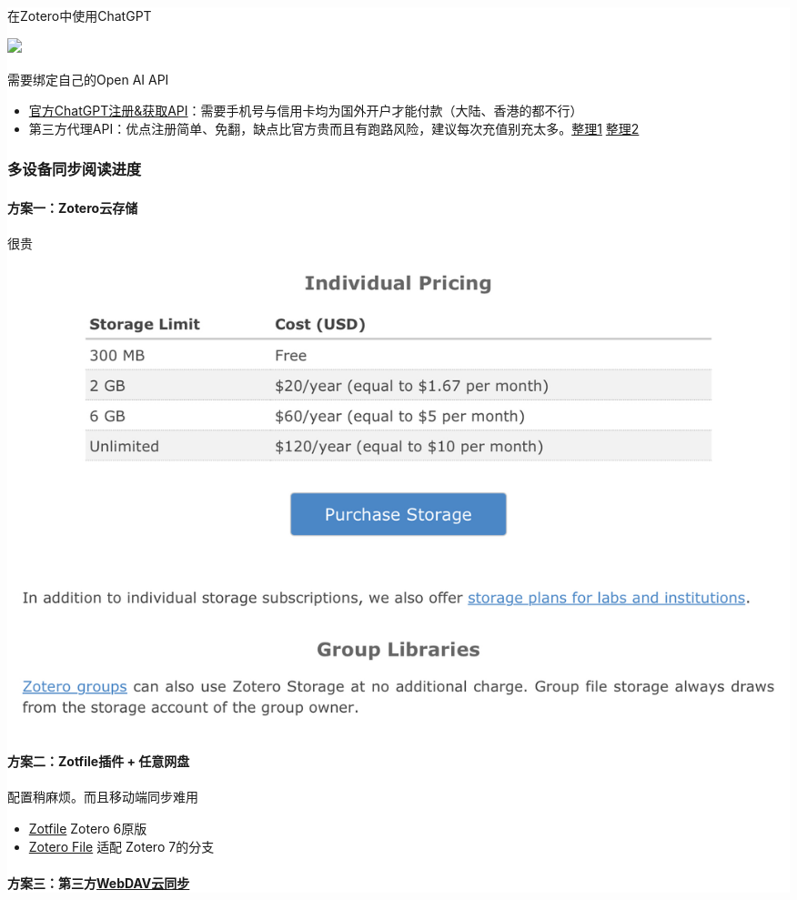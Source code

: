 在Zotero中使用ChatGPT

![](https://github.com/MuiseDestiny/zotero-gpt/raw/bootstrap/imgs/demo2.png)

需要绑定自己的Open AI API

- [官方ChatGPT注册&获取API](https://juejin.cn/post/7203009064719400997)：需要手机号与信用卡均为国外开户才能付款（大陆、香港的都不行）
- 第三方代理API：优点注册简单、免翻，缺点比官方贵而且有跑路风险，建议每次充值别充太多。[整理1](https://wiki.magiczotero.top/article/gptBuy) [整理2](https://github.com/bleedline/Awesome-gptlike-shellsite?tab=readme-ov-file#api%E6%8E%A8%E8%8D%90)

### 多设备同步阅读进度

#### 方案一：Zotero云存储

很贵

![](/assets/img/zotero-price.png)

#### 方案二：Zotfile插件 + 任意网盘

配置稍麻烦。而且移动端同步难用

- [Zotfile](https://github.com/jlegewie/zotfile) Zotero 6原版
- [Zotero File](https://github.com/retorquere/zotero-file) 适配 Zotero 7的分支

#### 方案三：第三方[WebDAV云同步](https://zotero.yuque.com/books/share/93bfca90-00d8-4228-8d3a-305863c70f50/lub19i)
